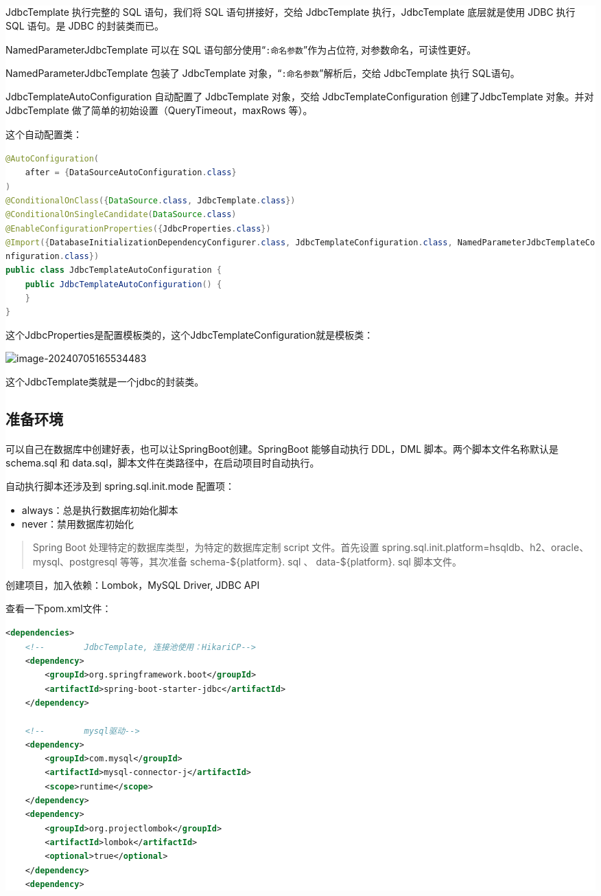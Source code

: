 JdbcTemplate 执行完整的 SQL 语句，我们将 SQL 语句拼接好，交给 JdbcTemplate 执行，JdbcTemplate 底层就是使用 JDBC 执行 SQL 语句。是 JDBC 的封装类而已。

NamedParameterJdbcTemplate 可以在 SQL 语句部分使用“`:命名参数`”作为占位符, 对参数命名，可读性更好。

NamedParameterJdbcTemplate 包装了 JdbcTemplate 对象，“`:命名参数`”解析后，交给 JdbcTemplate 执行 SQL语句。

JdbcTemplateAutoConfiguration 自动配置了 JdbcTemplate 对象，交给 JdbcTemplateConfiguration 创建了JdbcTemplate 对象。并对 JdbcTemplate 做了简单的初始设置（QueryTimeout，maxRows 等）。

这个自动配置类：

```java
@AutoConfiguration(
    after = {DataSourceAutoConfiguration.class}
)
@ConditionalOnClass({DataSource.class, JdbcTemplate.class})
@ConditionalOnSingleCandidate(DataSource.class)
@EnableConfigurationProperties({JdbcProperties.class})
@Import({DatabaseInitializationDependencyConfigurer.class, JdbcTemplateConfiguration.class, NamedParameterJdbcTemplateConfiguration.class})
public class JdbcTemplateAutoConfiguration {
    public JdbcTemplateAutoConfiguration() {
    }
}
```

这个JdbcProperties是配置模板类的，这个JdbcTemplateConfiguration就是模板类：

![image-20240705165534483](https://gitee.com/LowProfile666/image-bed/raw/master/img/202407051655530.png)

这个JdbcTemplate类就是一个jdbc的封装类。

## 准备环境

可以自己在数据库中创建好表，也可以让SpringBoot创建。SpringBoot 能够自动执行 DDL，DML 脚本。两个脚本文件名称默认是
schema.sql 和 data.sql，脚本文件在类路径中，在启动项目时自动执行。

自动执行脚本还涉及到 spring.sql.init.mode 配置项：

+ always：总是执行数据库初始化脚本
+ never：禁用数据库初始化

> Spring Boot 处理特定的数据库类型，为特定的数据库定制 script 文件。首先设置 spring.sql.init.platform=hsqldb、h2、oracle、mysql、postgresql 等等，其次准备 schema-\${platform}. sql 、 data-\$​{platform}. sql 脚本文件。

创建项目，加入依赖：Lombok，MySQL Driver, JDBC API

查看一下pom.xml文件：

```xml
<dependencies>
    <!--        JdbcTemplate, 连接池使用：HikariCP-->
    <dependency>
        <groupId>org.springframework.boot</groupId>
        <artifactId>spring-boot-starter-jdbc</artifactId>
    </dependency>

    <!--        mysql驱动-->
    <dependency>
        <groupId>com.mysql</groupId>
        <artifactId>mysql-connector-j</artifactId>
        <scope>runtime</scope>
    </dependency>
    <dependency>
        <groupId>org.projectlombok</groupId>
        <artifactId>lombok</artifactId>
        <optional>true</optional>
    </dependency>
    <dependency>
```